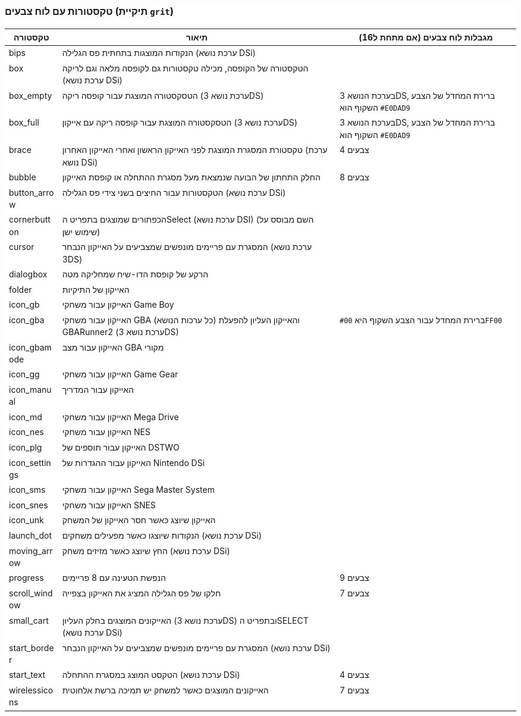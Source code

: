 ### טקסטורות עם לוח צבעים (תיקיית `grit`)

| טקסטורה       | תיאור                                                                                     | מגבלות לוח צבעים (אם מתחת ל16)                           |
| ------------- | ----------------------------------------------------------------------------------------- | -------------------------------------------------------- |
| bips          | הנקודות המוצגות בתחתית פס הגלילה (ערכת נושא DSi)                                          |                                                          |
| box           | הטקסטורה של הקופסה, מכילה טקסטורות גם לקופסה מלאה וגם לריקה (ערכת נושא DSi)               |                                                          |
| box_empty     | הטסקסטורה המוצגת עבור קופסה ריקה (ערכת נושא 3DS)                                          | בערכת הנושא 3DS, ברירת המחדל של הצבע השקוף הוא `#E0DAD9` |
| box_full      | הטסקסטורה המוצגת עבור קופסה ריקה עם אייקון (ערכת נושא 3DS)                                | בערכת הנושא 3DS, ברירת המחדל של הצבע השקוף הוא `#E0DAD9` |
| brace         | טקסטורת המסגרת המוצגת לפני האייקון הראשון ואחרי האייקון האחרון (ערכת נושא DSi)            | 4 צבעים                                                  |
| bubble        | החלק התחתון של הבועה שנמצאת מעל מסגרת ההתחלה או קופסת האייקון                             | 8 צבעים                                                  |
| button_arrow  | הטקסטורות עבור החיצים בשני צידי פס הגלילה (ערכת נושא DSi)                                 |                                                          |
| cornerbutton  | הכפתורים שמוצגים בתפריט הSelect (ערכת נושא DSI) (השם מבוסס על שימוש ישן)                  |                                                          |
| cursor        | המסגרת עם פריימים מונפשים שמצביעים על האייקון הנבחר (ערכת נושא 3DS)                       |                                                          |
| dialogbox     | הרקע של קופסת הדו-שיח שמחליקה מטה                                                         |                                                          |
| folder        | האייקון של התיקיות                                                                        |                                                          |
| icon_gb       | האייקון עבור משחקי Game Boy                                                               |                                                          |
| icon_gba      | האייקון עבור משחקי GBA (כל ערכות הנושא) והאייקון העליון להפעלת GBARunner2 (ערכת נושא 3DS) | ברירת המחדל עבור הצבע השקוף היא `#00FF00`                |
| icon_gbamode  | האייקון עבור מצב GBA מקורי                                                                |                                                          |
| icon_gg       | האייקון עבור משחקי Game Gear                                                              |                                                          |
| icon_manual   | האייקון עבור המדריך                                                                       |                                                          |
| icon_md       | האייקון עבור משחקי Mega Drive                                                             |                                                          |
| icon_nes      | האייקון עבור משחקי NES                                                                    |                                                          |
| icon_plg      | האייקון עבור תוספים של DSTWO                                                              |                                                          |
| icon_settings | האייקון עבור ההגדרות של Nintendo DSi                                                      |                                                          |
| icon_sms      | האייקון עבור משחקי Sega Master System                                                     |                                                          |
| icon_snes     | האייקון עבור משחקי SNES                                                                   |                                                          |
| icon_unk      | האייקון שיוצג כאשר חסר האייקון של המשחק                                                   |                                                          |
| launch_dot    | הנקודות שיוצגו כאשר מפעילים משחקים (ערכת נושא DSi)                                        |                                                          |
| moving_arrow  | החץ שיוצג כאשר מזיזים משחק (ערכת נושא DSi)                                                |                                                          |
| progress      | הנפשת הטעינה עם 8 פריימים                                                                 | 9 צבעים                                                  |
| scroll_window | חלקו של פס הגלילה המציג את האייקון בצפייה                                                 | 7 צבעים                                                  |
| small_cart    | האייקונים המוצגים בחלק העליון (ערכת נושא 3DS) ובתפריט הSELECT (ערכת נושא DSi)             |                                                          |
| start_border  | המסגרת עם פריימים מונפשים שמצביעים על האייקון הנבחר (ערכת נושא DSi)                       |                                                          |
| start_text    | הטקסט המוצג במסגרת ההתחלה (ערכת נושא DSi)                                                 | 4 צבעים                                                  |
| wirelessicons | האייקונים המוצגים כאשר למשחק יש תמיכה ברשת אלחוטית                                        | 7 צבעים                                                  |
